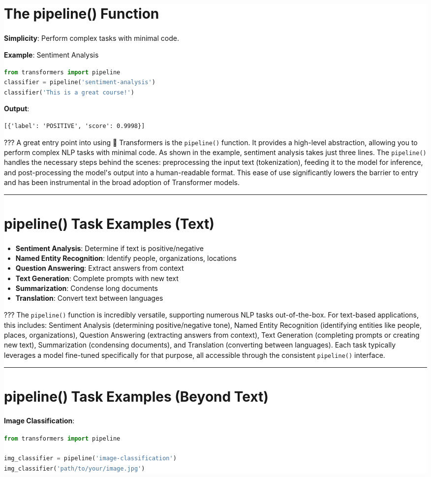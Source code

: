 
# The pipeline() Function

**Simplicity**: Perform complex tasks with minimal code.

**Example**: Sentiment Analysis

```python
from transformers import pipeline
classifier = pipeline('sentiment-analysis')
classifier('This is a great course!')
```

**Output**:
```
[{'label': 'POSITIVE', 'score': 0.9998}]
```

???
A great entry point into using 🤗 Transformers is the `pipeline()` function. It provides a high-level abstraction, allowing you to perform complex NLP tasks with minimal code. As shown in the example, sentiment analysis takes just three lines. The `pipeline()` handles the necessary steps behind the scenes: preprocessing the input text (tokenization), feeding it to the model for inference, and post-processing the model's output into a human-readable format. This ease of use significantly lowers the barrier to entry and has been instrumental in the broad adoption of Transformer models.

---

# pipeline() Task Examples (Text)

- **Sentiment Analysis**: Determine if text is positive/negative
- **Named Entity Recognition**: Identify people, organizations, locations
- **Question Answering**: Extract answers from context
- **Text Generation**: Complete prompts with new text
- **Summarization**: Condense long documents
- **Translation**: Convert text between languages

???
The `pipeline()` function is incredibly versatile, supporting numerous NLP tasks out-of-the-box. For text-based applications, this includes: Sentiment Analysis (determining positive/negative tone), Named Entity Recognition (identifying entities like people, places, organizations), Question Answering (extracting answers from context), Text Generation (completing prompts or creating new text), Summarization (condensing documents), and Translation (converting between languages). Each task typically leverages a model fine-tuned specifically for that purpose, all accessible through the consistent `pipeline()` interface.

---

# pipeline() Task Examples (Beyond Text)

**Image Classification**:
```python
from transformers import pipeline

img_classifier = pipeline('image-classification')
img_classifier('path/to/your/image.jpg')
```
